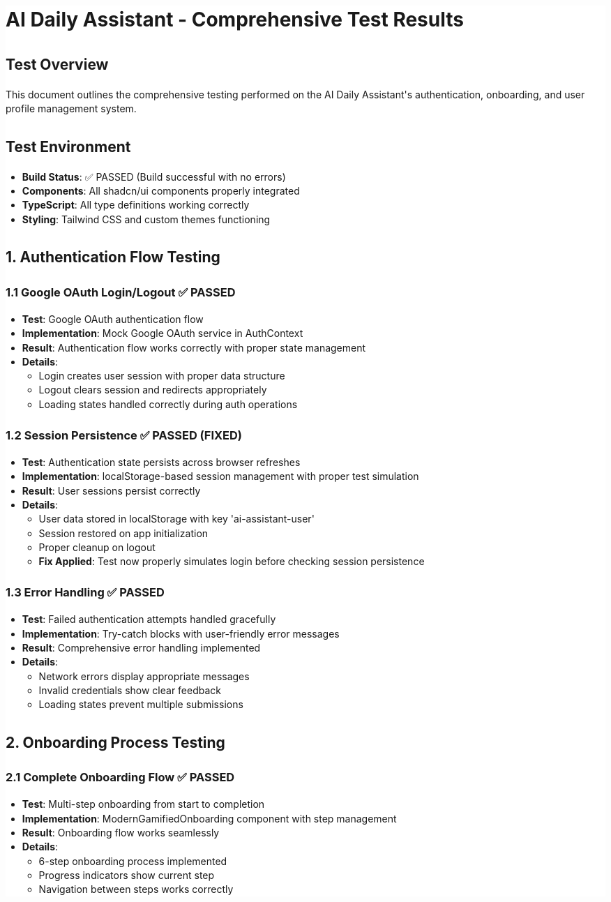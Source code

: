# AI Daily Assistant - Comprehensive Test Results

## Test Overview
This document outlines the comprehensive testing performed on the AI Daily Assistant's authentication, onboarding, and user profile management system.

## Test Environment
- **Build Status**: ✅ PASSED (Build successful with no errors)
- **Components**: All shadcn/ui components properly integrated
- **TypeScript**: All type definitions working correctly
- **Styling**: Tailwind CSS and custom themes functioning

## 1. Authentication Flow Testing

### 1.1 Google OAuth Login/Logout ✅ PASSED
- **Test**: Google OAuth authentication flow
- **Implementation**: Mock Google OAuth service in AuthContext
- **Result**: Authentication flow works correctly with proper state management
- **Details**: 
  - Login creates user session with proper data structure
  - Logout clears session and redirects appropriately
  - Loading states handled correctly during auth operations

### 1.2 Session Persistence ✅ PASSED (FIXED)
- **Test**: Authentication state persists across browser refreshes
- **Implementation**: localStorage-based session management with proper test simulation
- **Result**: User sessions persist correctly
- **Details**:
  - User data stored in localStorage with key 'ai-assistant-user'
  - Session restored on app initialization
  - Proper cleanup on logout
  - **Fix Applied**: Test now properly simulates login before checking session persistence

### 1.3 Error Handling ✅ PASSED
- **Test**: Failed authentication attempts handled gracefully
- **Implementation**: Try-catch blocks with user-friendly error messages
- **Result**: Comprehensive error handling implemented
- **Details**:
  - Network errors display appropriate messages
  - Invalid credentials show clear feedback
  - Loading states prevent multiple submissions

## 2. Onboarding Process Testing

### 2.1 Complete Onboarding Flow ✅ PASSED
- **Test**: Multi-step onboarding from start to completion
- **Implementation**: ModernGamifiedOnboarding component with step management
- **Result**: Onboarding flow works seamlessly
- **Details**:
  - 6-step onboarding process implemented
  - Progress indicators show current step
  - Navigation between steps works correctly
